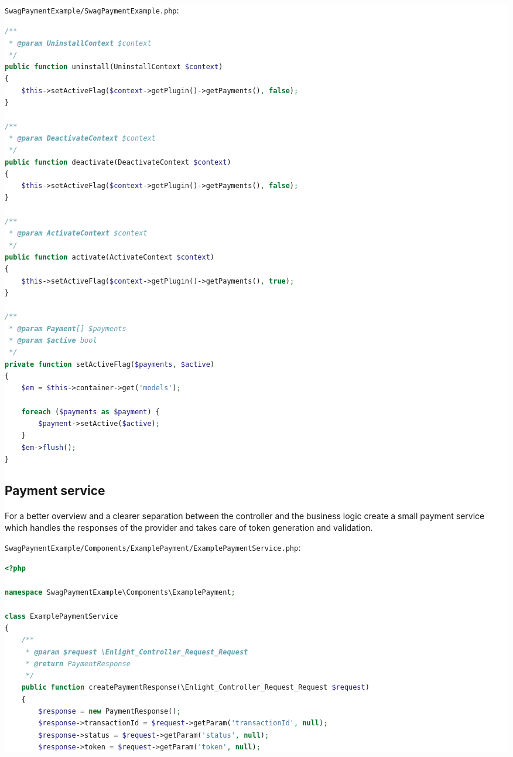 `SwagPaymentExample/SwagPaymentExample.php`:
```php
/**
 * @param UninstallContext $context
 */
public function uninstall(UninstallContext $context)
{
    $this->setActiveFlag($context->getPlugin()->getPayments(), false);
}

/**
 * @param DeactivateContext $context
 */
public function deactivate(DeactivateContext $context)
{
    $this->setActiveFlag($context->getPlugin()->getPayments(), false);
}

/**
 * @param ActivateContext $context
 */
public function activate(ActivateContext $context)
{
    $this->setActiveFlag($context->getPlugin()->getPayments(), true);
}

/**
 * @param Payment[] $payments
 * @param $active bool
 */
private function setActiveFlag($payments, $active)
{
    $em = $this->container->get('models');

    foreach ($payments as $payment) {
        $payment->setActive($active);
    }
    $em->flush();
}
```

## Payment service
For a better overview and a clearer separation between the controller and the business logic create a small payment service which handles the responses of the provider and takes care of token generation and validation.

`SwagPaymentExample/Components/ExamplePayment/ExamplePaymentService.php`:
```php
<?php

namespace SwagPaymentExample\Components\ExamplePayment;

class ExamplePaymentService
{
    /**
     * @param $request \Enlight_Controller_Request_Request
     * @return PaymentResponse
     */
    public function createPaymentResponse(\Enlight_Controller_Request_Request $request)
    {
        $response = new PaymentResponse();
        $response->transactionId = $request->getParam('transactionId', null);
        $response->status = $request->getParam('status', null);
        $response->token = $request->getParam('token', null);
```